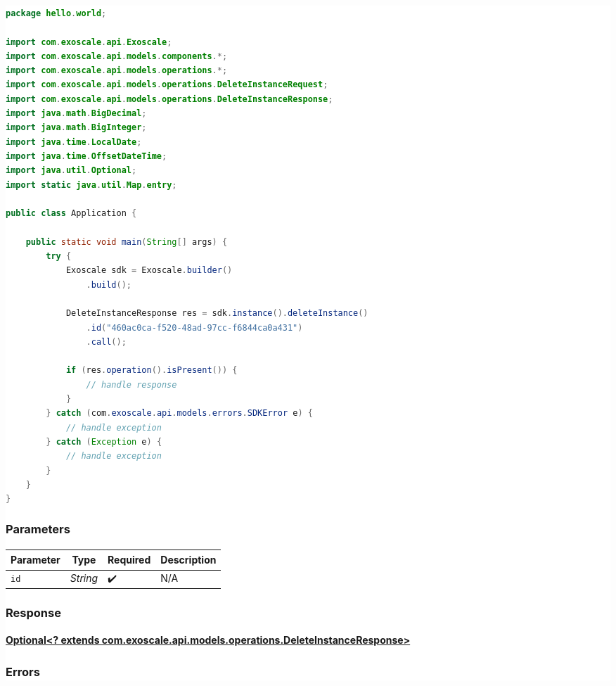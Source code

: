 ```java
package hello.world;

import com.exoscale.api.Exoscale;
import com.exoscale.api.models.components.*;
import com.exoscale.api.models.operations.*;
import com.exoscale.api.models.operations.DeleteInstanceRequest;
import com.exoscale.api.models.operations.DeleteInstanceResponse;
import java.math.BigDecimal;
import java.math.BigInteger;
import java.time.LocalDate;
import java.time.OffsetDateTime;
import java.util.Optional;
import static java.util.Map.entry;

public class Application {

    public static void main(String[] args) {
        try {
            Exoscale sdk = Exoscale.builder()
                .build();

            DeleteInstanceResponse res = sdk.instance().deleteInstance()
                .id("460ac0ca-f520-48ad-97cc-f6844ca0a431")
                .call();

            if (res.operation().isPresent()) {
                // handle response
            }
        } catch (com.exoscale.api.models.errors.SDKError e) {
            // handle exception
        } catch (Exception e) {
            // handle exception
        }
    }
}
```

### Parameters

| Parameter          | Type               | Required           | Description        |
| ------------------ | ------------------ | ------------------ | ------------------ |
| `id`               | *String*           | :heavy_check_mark: | N/A                |


### Response

**[Optional<? extends com.exoscale.api.models.operations.DeleteInstanceResponse>](../../models/operations/DeleteInstanceResponse.md)**
### Errors
